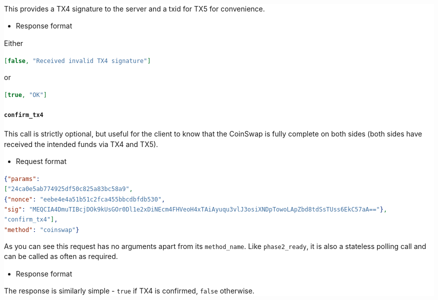 This provides a TX4 signature to the server and a txid for TX5 for convenience.

* Response format

Either
```json
[false, "Received invalid TX4 signature"]
```
or
```json
[true, "OK"]
```

#### `confirm_tx4`

This call is strictly optional, but useful for the client to know that the CoinSwap is fully complete on both sides (both sides have received the intended funds via TX4 and TX5).

* Request format

```json
{"params":
["24ca0e5ab774925df50c825a83bc58a9",
{"nonce": "eebe4e4a51b51c2fca455bbcdbfdb530",
"sig": "MEQCIA4DmuTIBcjDOk9kUsGOr0Dl1e2xDiNEcm4FHVeoH4xTAiAyuqu3vlJ3osiXNDpTowoLApZbd8tdSsTUss6EkC57aA=="},
"confirm_tx4"],
"method": "coinswap"}
```

As you can see this request has no arguments apart from its `method_name`. Like `phase2_ready`, it is also a stateless polling call and can be called as often as required.

* Response format

The response is similarly simple - `true` if TX4 is confirmed, `false` otherwise.